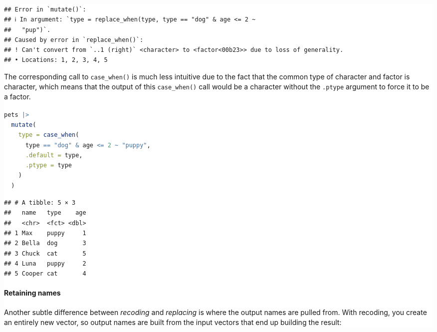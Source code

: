     ## Error in `mutate()`:
    ## ℹ In argument: `type = replace_when(type, type == "dog" & age <= 2 ~
    ##   "pup")`.
    ## Caused by error in `replace_when()`:
    ## ! Can't convert from `..1 (right)` <character> to <factor<00b23>> due to loss of generality.
    ## • Locations: 1, 2, 3, 4, 5

The corresponding call to `case_when()` is much less intuitive due to
the fact that the common type of character and factor is character,
which means that the output of this `case_when()` call would be a
character without the `.ptype` argument to force it to be a factor.

``` r
pets |>
  mutate(
    type = case_when(
      type == "dog" & age <= 2 ~ "puppy",
      .default = type,
      .ptype = type
    )
  )
```

    ## # A tibble: 5 × 3
    ##   name   type    age
    ##   <chr>  <fct> <dbl>
    ## 1 Max    puppy     1
    ## 2 Bella  dog       3
    ## 3 Chuck  cat       5
    ## 4 Luna   puppy     2
    ## 5 Cooper cat       4

#### Retaining names

Another subtle difference between *recoding* and *replacing* is where
the output names are pulled from. With recoding, you create an entirely
new vector, so output names are built from the input vectors that end up
building the result:

